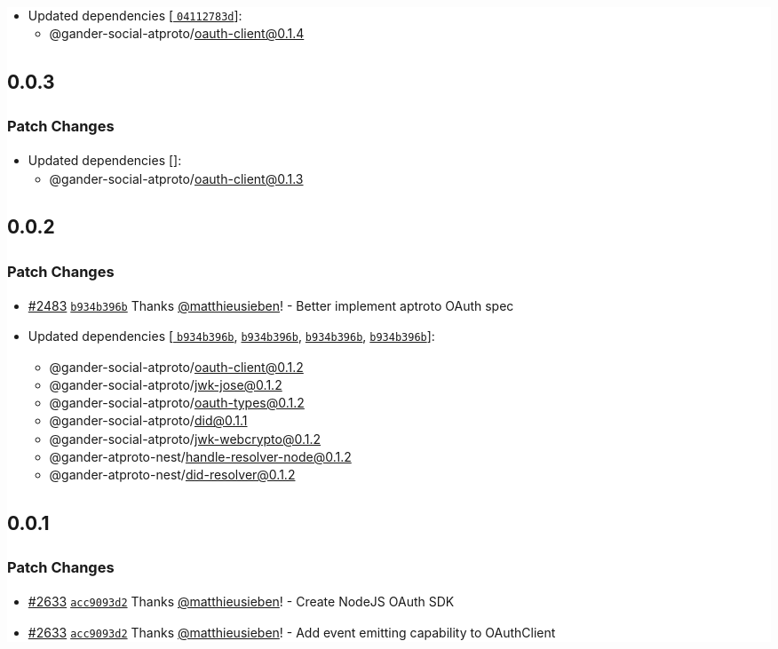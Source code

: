 - Updated dependencies [[
  `04112783d`](https://github.com/bluesky-social/atproto/commit/04112783db17f865c9e2b673190f77dd0b7461e3)]:
    - @gander-social-atproto/oauth-client@0.1.4

## 0.0.3

### Patch Changes

- Updated dependencies []:
    - @gander-social-atproto/oauth-client@0.1.3

## 0.0.2

### Patch Changes

- [#2483](https://github.com/bluesky-social/atproto/pull/2483) [
  `b934b396b`](https://github.com/bluesky-social/atproto/commit/b934b396b13ba32bf2bf7e75ecdf6871e5f310dd)
  Thanks [@matthieusieben](https://github.com/matthieusieben)! - Better implement aptroto OAuth spec

- Updated dependencies [[
  `b934b396b`](https://github.com/bluesky-social/atproto/commit/b934b396b13ba32bf2bf7e75ecdf6871e5f310dd), [
  `b934b396b`](https://github.com/bluesky-social/atproto/commit/b934b396b13ba32bf2bf7e75ecdf6871e5f310dd), [
  `b934b396b`](https://github.com/bluesky-social/atproto/commit/b934b396b13ba32bf2bf7e75ecdf6871e5f310dd), [
  `b934b396b`](https://github.com/bluesky-social/atproto/commit/b934b396b13ba32bf2bf7e75ecdf6871e5f310dd)]:
    - @gander-social-atproto/oauth-client@0.1.2
    - @gander-social-atproto/jwk-jose@0.1.2
    - @gander-social-atproto/oauth-types@0.1.2
    - @gander-social-atproto/did@0.1.1
    - @gander-social-atproto/jwk-webcrypto@0.1.2
    - @gander-atproto-nest/handle-resolver-node@0.1.2
    - @gander-atproto-nest/did-resolver@0.1.2

## 0.0.1

### Patch Changes

- [#2633](https://github.com/bluesky-social/atproto/pull/2633) [
  `acc9093d2`](https://github.com/bluesky-social/atproto/commit/acc9093d2845eba02b68fb2f9db33e4f1b59bb10)
  Thanks [@matthieusieben](https://github.com/matthieusieben)! - Create NodeJS OAuth SDK

- [#2633](https://github.com/bluesky-social/atproto/pull/2633) [
  `acc9093d2`](https://github.com/bluesky-social/atproto/commit/acc9093d2845eba02b68fb2f9db33e4f1b59bb10)
  Thanks [@matthieusieben](https://github.com/matthieusieben)! - Add event emitting capability to OAuthClient
